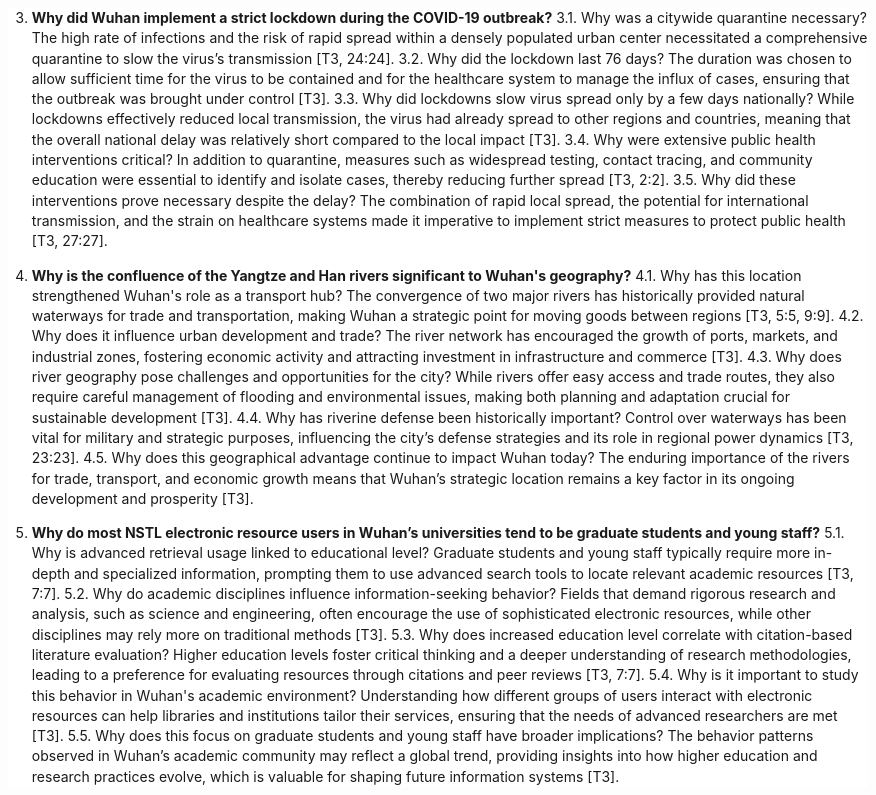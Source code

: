 3.  **Why did Wuhan implement a strict lockdown during the COVID-19 outbreak?**
    3.1. Why was a citywide quarantine necessary? The high rate of infections and the risk of rapid spread within a densely populated urban center necessitated a comprehensive quarantine to slow the virus’s transmission [T3, 24:24].
    3.2. Why did the lockdown last 76 days? The duration was chosen to allow sufficient time for the virus to be contained and for the healthcare system to manage the influx of cases, ensuring that the outbreak was brought under control [T3].
    3.3. Why did lockdowns slow virus spread only by a few days nationally? While lockdowns effectively reduced local transmission, the virus had already spread to other regions and countries, meaning that the overall national delay was relatively short compared to the local impact [T3].
    3.4. Why were extensive public health interventions critical? In addition to quarantine, measures such as widespread testing, contact tracing, and community education were essential to identify and isolate cases, thereby reducing further spread [T3, 2:2].
    3.5. Why did these interventions prove necessary despite the delay? The combination of rapid local spread, the potential for international transmission, and the strain on healthcare systems made it imperative to implement strict measures to protect public health [T3, 27:27].

4.  **Why is the confluence of the Yangtze and Han rivers significant to Wuhan's geography?**
    4.1. Why has this location strengthened Wuhan's role as a transport hub? The convergence of two major rivers has historically provided natural waterways for trade and transportation, making Wuhan a strategic point for moving goods between regions [T3, 5:5, 9:9].
    4.2. Why does it influence urban development and trade? The river network has encouraged the growth of ports, markets, and industrial zones, fostering economic activity and attracting investment in infrastructure and commerce [T3].
    4.3. Why does river geography pose challenges and opportunities for the city? While rivers offer easy access and trade routes, they also require careful management of flooding and environmental issues, making both planning and adaptation crucial for sustainable development [T3].
    4.4. Why has riverine defense been historically important? Control over waterways has been vital for military and strategic purposes, influencing the city’s defense strategies and its role in regional power dynamics [T3, 23:23].
    4.5. Why does this geographical advantage continue to impact Wuhan today? The enduring importance of the rivers for trade, transport, and economic growth means that Wuhan’s strategic location remains a key factor in its ongoing development and prosperity [T3].

5.  **Why do most NSTL electronic resource users in Wuhan’s universities tend to be graduate students and young staff?**
    5.1. Why is advanced retrieval usage linked to educational level? Graduate students and young staff typically require more in-depth and specialized information, prompting them to use advanced search tools to locate relevant academic resources [T3, 7:7].
    5.2. Why do academic disciplines influence information-seeking behavior? Fields that demand rigorous research and analysis, such as science and engineering, often encourage the use of sophisticated electronic resources, while other disciplines may rely more on traditional methods [T3].
    5.3. Why does increased education level correlate with citation-based literature evaluation? Higher education levels foster critical thinking and a deeper understanding of research methodologies, leading to a preference for evaluating resources through citations and peer reviews [T3, 7:7].
    5.4. Why is it important to study this behavior in Wuhan's academic environment? Understanding how different groups of users interact with electronic resources can help libraries and institutions tailor their services, ensuring that the needs of advanced researchers are met [T3].
    5.5. Why does this focus on graduate students and young staff have broader implications? The behavior patterns observed in Wuhan’s academic community may reflect a global trend, providing insights into how higher education and research practices evolve, which is valuable for shaping future information systems [T3].
